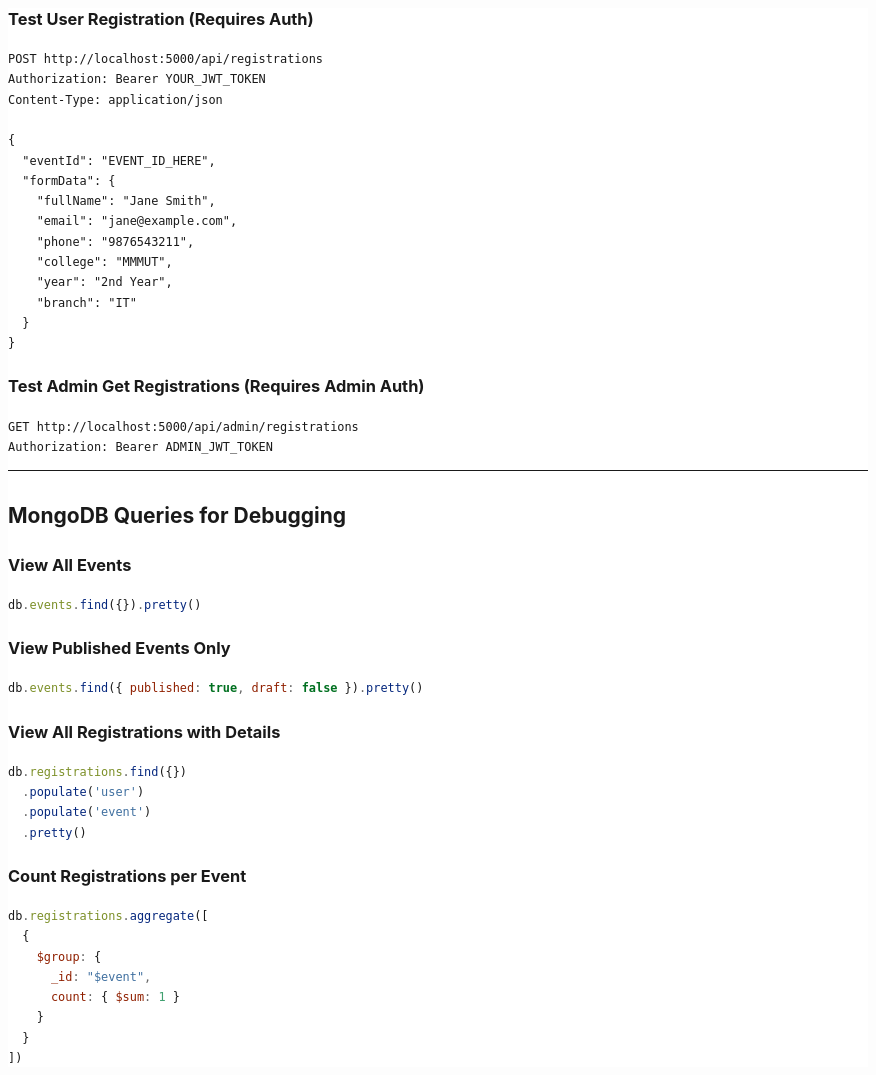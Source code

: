 ### Test User Registration (Requires Auth)
```http
POST http://localhost:5000/api/registrations
Authorization: Bearer YOUR_JWT_TOKEN
Content-Type: application/json

{
  "eventId": "EVENT_ID_HERE",
  "formData": {
    "fullName": "Jane Smith",
    "email": "jane@example.com",
    "phone": "9876543211",
    "college": "MMMUT",
    "year": "2nd Year",
    "branch": "IT"
  }
}
```

### Test Admin Get Registrations (Requires Admin Auth)
```http
GET http://localhost:5000/api/admin/registrations
Authorization: Bearer ADMIN_JWT_TOKEN
```

---

## MongoDB Queries for Debugging

### View All Events
```javascript
db.events.find({}).pretty()
```

### View Published Events Only
```javascript
db.events.find({ published: true, draft: false }).pretty()
```

### View All Registrations with Details
```javascript
db.registrations.find({})
  .populate('user')
  .populate('event')
  .pretty()
```

### Count Registrations per Event
```javascript
db.registrations.aggregate([
  {
    $group: {
      _id: "$event",
      count: { $sum: 1 }
    }
  }
])
```
